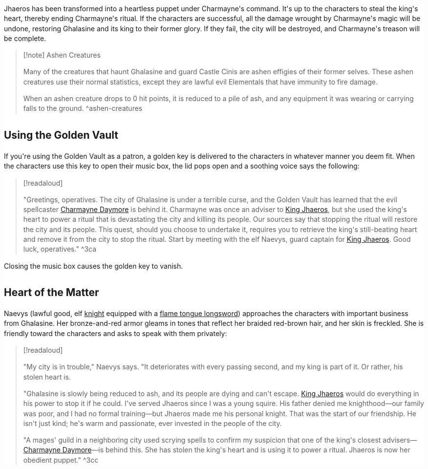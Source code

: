 Jhaeros has been transformed into a heartless puppet under Charmayne's command. It's up to the characters to steal the king's heart, thereby ending Charmayne's ritual. If the characters are successful, all the damage wrought by Charmayne's magic will be undone, restoring Ghalasine and its king to their former glory. If they fail, the city will be destroyed, and Charmayne's treason will be complete.

> [!note] Ashen Creatures
> 
> Many of the creatures that haunt Ghalasine and guard Castle Cinis are ashen effigies of their former selves. These ashen creatures use their normal statistics, except they are lawful evil Elementals that have immunity to fire damage.
> 
> When an ashen creature drops to 0 hit points, it is reduced to a pile of ash, and any equipment it was wearing or carrying falls to the ground.
^ashen-creatures

## Using the Golden Vault

If you're using the Golden Vault as a patron, a golden key is delivered to the characters in whatever manner you deem fit. When the characters use this key to open their music box, the lid pops open and a soothing voice says the following:

> [!readaloud] 
> 
> "Greetings, operatives. The city of Ghalasine is under a terrible curse, and the Golden Vault has learned that the evil spellcaster [Charmayne Daymore](/3-Mechanics/CLI/Compendium/bestiary/npc/charmayne-daymore-kftgv.md) is behind it. Charmayne was once an adviser to [King Jhaeros](/3-Mechanics/CLI/Compendium/bestiary/npc/king-jhaeros-kftgv.md), but she used the king's heart to power a ritual that is devastating the city and killing its people. Our sources say that stopping the ritual will restore the city and its people. This quest, should you choose to undertake it, requires you to retrieve the king's still-beating heart and remove it from the city to stop the ritual. Start by meeting with the elf Naevys, guard captain for [King Jhaeros](/3-Mechanics/CLI/Compendium/bestiary/npc/king-jhaeros-kftgv.md). Good luck, operatives."
^3ca

Closing the music box causes the golden key to vanish.

## Heart of the Matter

Naevys (lawful good, elf [knight](/3-Mechanics/CLI/Compendium/bestiary/humanoid/knight.md) equipped with a [flame tongue longsword](/3-Mechanics/CLI/Compendium/items/flame-tongue.md)) approaches the characters with important business from Ghalasine. Her bronze-and-red armor gleams in tones that reflect her braided red-brown hair, and her skin is freckled. She is friendly toward the characters and asks to speak with them privately:

> [!readaloud] 
> 
> "My city is in trouble," Naevys says. "It deteriorates with every passing second, and my king is part of it. Or rather, his stolen heart is.
> 
> "Ghalasine is slowly being reduced to ash, and its people are dying and can't escape. [King Jhaeros](/3-Mechanics/CLI/Compendium/bestiary/npc/king-jhaeros-kftgv.md) would do everything in his power to stop it if he could. I've served Jhaeros since I was a young squire. His father denied me knighthood—our family was poor, and I had no formal training—but Jhaeros made me his personal knight. That was the start of our friendship. He isn't just kind; he's warm and passionate, ever invested in the people of the city.
> 
> "A mages' guild in a neighboring city used scrying spells to confirm my suspicion that one of the king's closest advisers—[Charmayne Daymore](/3-Mechanics/CLI/Compendium/bestiary/npc/charmayne-daymore-kftgv.md)—is behind this. She has stolen the king's heart and is using it to power a ritual. Jhaeros is now her obedient puppet."
^3cc
